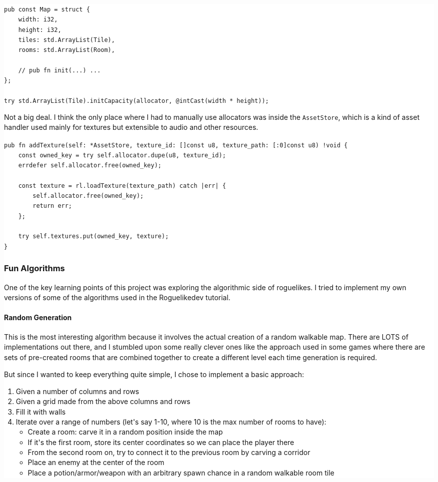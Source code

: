 ```zig
pub const Map = struct {
    width: i32,
    height: i32,
    tiles: std.ArrayList(Tile),
    rooms: std.ArrayList(Room),
    
    // pub fn init(...) ...
};

try std.ArrayList(Tile).initCapacity(allocator, @intCast(width * height));
```

Not a big deal. I think the only place where I had to manually use allocators was inside the `AssetStore`, which is a kind of asset handler used mainly for textures but extensible to audio and other resources.

```zig
pub fn addTexture(self: *AssetStore, texture_id: []const u8, texture_path: [:0]const u8) !void {
    const owned_key = try self.allocator.dupe(u8, texture_id);
    errdefer self.allocator.free(owned_key);

    const texture = rl.loadTexture(texture_path) catch |err| {
        self.allocator.free(owned_key);
        return err;
    };

    try self.textures.put(owned_key, texture); 
}
```

### Fun Algorithms

One of the key learning points of this project was exploring the algorithmic side of roguelikes. I tried to implement my own versions of some of the algorithms used in the Roguelikedev tutorial.

#### Random Generation

This is the most interesting algorithm because it involves the actual creation of a random walkable map. There are LOTS of implementations out there, and I stumbled upon some really clever ones like the approach used in some games where there are sets of pre-created rooms that are combined together to create a different level each time generation is required.

But since I wanted to keep everything quite simple, I chose to implement a basic approach:

1. Given a number of columns and rows
2. Given a grid made from the above columns and rows
3. Fill it with walls
4. Iterate over a range of numbers (let's say 1-10, where 10 is the max number of rooms to have):
   - Create a room: carve it in a random position inside the map
   - If it's the first room, store its center coordinates so we can place the player there
   - From the second room on, try to connect it to the previous room by carving a corridor
   - Place an enemy at the center of the room
   - Place a potion/armor/weapon with an arbitrary spawn chance in a random walkable room tile
